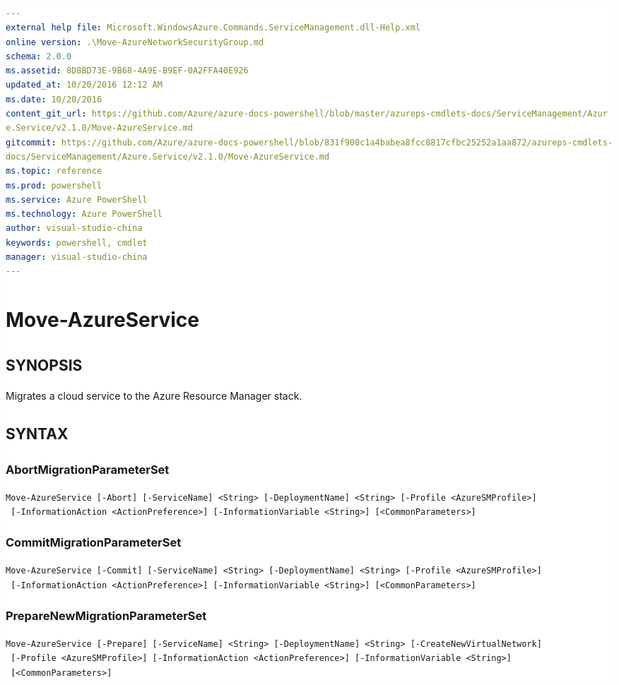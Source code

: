 ```yaml
---
external help file: Microsoft.WindowsAzure.Commands.ServiceManagement.dll-Help.xml
online version: .\Move-AzureNetworkSecurityGroup.md
schema: 2.0.0
ms.assetid: 8D8BD73E-9B68-4A9E-B9EF-0A2FFA40E926
updated_at: 10/20/2016 12:12 AM
ms.date: 10/20/2016
content_git_url: https://github.com/Azure/azure-docs-powershell/blob/master/azureps-cmdlets-docs/ServiceManagement/Azure.Service/v2.1.0/Move-AzureService.md
gitcommit: https://github.com/Azure/azure-docs-powershell/blob/831f900c1a4babea8fcc8817cfbc25252a1aa872/azureps-cmdlets-docs/ServiceManagement/Azure.Service/v2.1.0/Move-AzureService.md
ms.topic: reference
ms.prod: powershell
ms.service: Azure PowerShell
ms.technology: Azure PowerShell
author: visual-studio-china
keywords: powershell, cmdlet
manager: visual-studio-china
---
```


# Move-AzureService

## SYNOPSIS
Migrates a cloud service to the Azure Resource Manager stack.

## SYNTAX

### AbortMigrationParameterSet
```
Move-AzureService [-Abort] [-ServiceName] <String> [-DeploymentName] <String> [-Profile <AzureSMProfile>]
 [-InformationAction <ActionPreference>] [-InformationVariable <String>] [<CommonParameters>]
```

### CommitMigrationParameterSet
```
Move-AzureService [-Commit] [-ServiceName] <String> [-DeploymentName] <String> [-Profile <AzureSMProfile>]
 [-InformationAction <ActionPreference>] [-InformationVariable <String>] [<CommonParameters>]
```

### PrepareNewMigrationParameterSet
```
Move-AzureService [-Prepare] [-ServiceName] <String> [-DeploymentName] <String> [-CreateNewVirtualNetwork]
 [-Profile <AzureSMProfile>] [-InformationAction <ActionPreference>] [-InformationVariable <String>]
 [<CommonParameters>]
```
